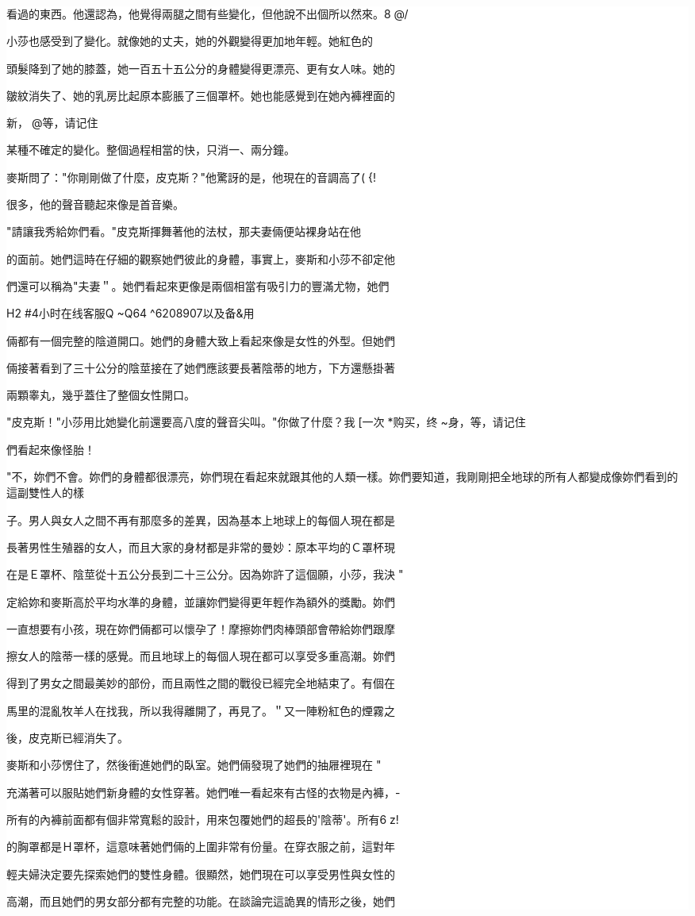 看過的東西。他還認為，他覺得兩腿之間有些變化，但他說不出個所以然來。8 @/

小莎也感受到了變化。就像她的丈夫，她的外觀變得更加地年輕。她紅色的

頭髮降到了她的膝蓋，她一百五十五公分的身體變得更漂亮、更有女人味。她的

皺紋消失了、她的乳房比起原本膨脹了三個罩杯。她也能感覺到在她內褲裡面的

新， @等，请记住

某種不確定的變化。整個過程相當的快，只消一、兩分鐘。

麥斯問了："你剛剛做了什麼，皮克斯？"他驚訝的是，他現在的音調高了( {!

很多，他的聲音聽起來像是首音樂。

"請讓我秀給妳們看。"皮克斯揮舞著他的法杖，那夫妻倆便站裸身站在他

的面前。她們這時在仔細的觀察她們彼此的身體，事實上，麥斯和小莎不卻定他

們還可以稱為"夫妻＂。她們看起來更像是兩個相當有吸引力的豐滿尤物，她們

H2 #4小时在线客服Q ~Q64 ^6208907以及备&用

倆都有一個完整的陰道開口。她們的身體大致上看起來像是女性的外型。但她們

倆接著看到了三十公分的陰莖接在了她們應該要長著陰蒂的地方，下方還懸掛著

兩顆睾丸，幾乎蓋住了整個女性開口。

"皮克斯！"小莎用比她變化前還要高八度的聲音尖叫。"你做了什麼？我 [一次 *购买，终 ~身，等，请记住

們看起來像怪胎！

"不，妳們不會。妳們的身體都很漂亮，妳們現在看起來就跟其他的人類一樣。妳們要知道，我剛剛把全地球的所有人都變成像妳們看到的這副雙性人的樣

子。男人與女人之間不再有那麼多的差異，因為基本上地球上的每個人現在都是

長著男性生殖器的女人，而且大家的身材都是非常的曼妙：原本平均的Ｃ罩杯現

在是Ｅ罩杯、陰莖從十五公分長到二十三公分。因為妳許了這個願，小莎，我決 "

定給妳和麥斯高於平均水準的身體，並讓妳們變得更年輕作為額外的獎勵。妳們

一直想要有小孩，現在妳們倆都可以懷孕了！摩擦妳們肉棒頭部會帶給妳們跟摩

擦女人的陰蒂一樣的感覺。而且地球上的每個人現在都可以享受多重高潮。妳們

得到了男女之間最美妙的部份，而且兩性之間的戰役已經完全地結束了。有個在

馬里的混亂牧羊人在找我，所以我得離開了，再見了。＂又一陣粉紅色的煙霧之

後，皮克斯已經消失了。

麥斯和小莎愣住了，然後衝進她們的臥室。她們倆發現了她們的抽屜裡現在 "

充滿著可以服貼她們新身體的女性穿著。她們唯一看起來有古怪的衣物是內褲，-

所有的內褲前面都有個非常寬鬆的設計，用來包覆她們的超長的'陰蒂'。所有6 z!

的胸罩都是Ｈ罩杯，這意味著她們倆的上圍非常有份量。在穿衣服之前，這對年

輕夫婦決定要先探索她們的雙性身體。很顯然，她們現在可以享受男性與女性的

高潮，而且她們的男女部分都有完整的功能。在談論完這詭異的情形之後，她們
